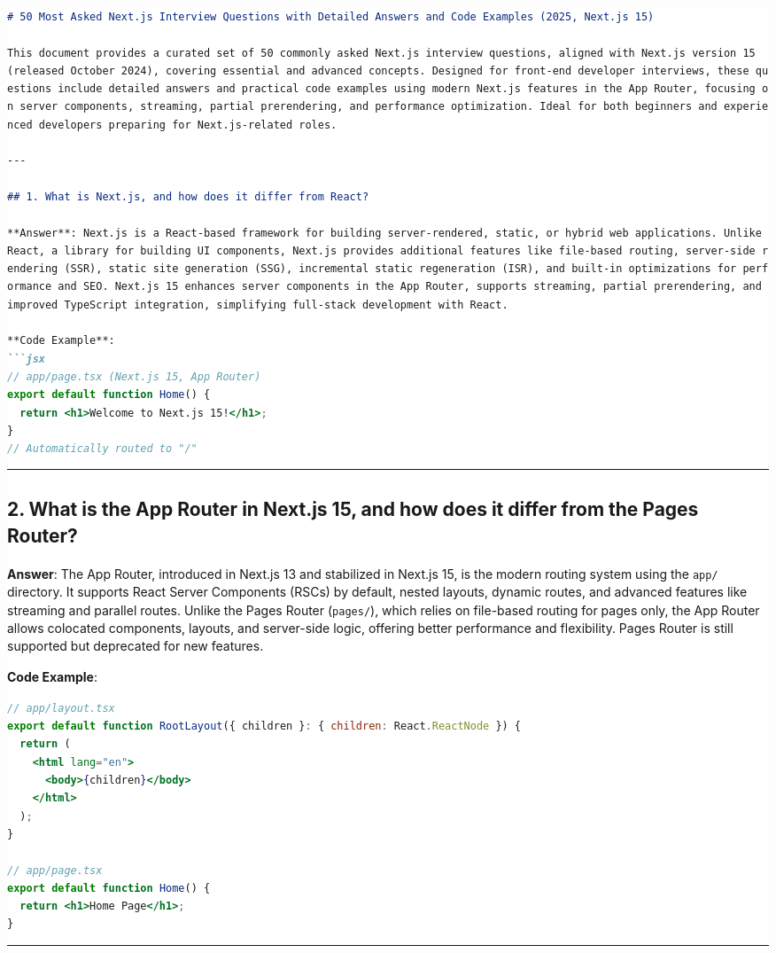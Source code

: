 ```markdown
# 50 Most Asked Next.js Interview Questions with Detailed Answers and Code Examples (2025, Next.js 15)

This document provides a curated set of 50 commonly asked Next.js interview questions, aligned with Next.js version 15 (released October 2024), covering essential and advanced concepts. Designed for front-end developer interviews, these questions include detailed answers and practical code examples using modern Next.js features in the App Router, focusing on server components, streaming, partial prerendering, and performance optimization. Ideal for both beginners and experienced developers preparing for Next.js-related roles.

---

## 1. What is Next.js, and how does it differ from React?

**Answer**: Next.js is a React-based framework for building server-rendered, static, or hybrid web applications. Unlike React, a library for building UI components, Next.js provides additional features like file-based routing, server-side rendering (SSR), static site generation (SSG), incremental static regeneration (ISR), and built-in optimizations for performance and SEO. Next.js 15 enhances server components in the App Router, supports streaming, partial prerendering, and improved TypeScript integration, simplifying full-stack development with React.

**Code Example**:
```jsx
// app/page.tsx (Next.js 15, App Router)
export default function Home() {
  return <h1>Welcome to Next.js 15!</h1>;
}
// Automatically routed to "/"
```

---

## 2. What is the App Router in Next.js 15, and how does it differ from the Pages Router?

**Answer**: The App Router, introduced in Next.js 13 and stabilized in Next.js 15, is the modern routing system using the `app/` directory. It supports React Server Components (RSCs) by default, nested layouts, dynamic routes, and advanced features like streaming and parallel routes. Unlike the Pages Router (`pages/`), which relies on file-based routing for pages only, the App Router allows colocated components, layouts, and server-side logic, offering better performance and flexibility. Pages Router is still supported but deprecated for new features.

**Code Example**:
```jsx
// app/layout.tsx
export default function RootLayout({ children }: { children: React.ReactNode }) {
  return (
    <html lang="en">
      <body>{children}</body>
    </html>
  );
}

// app/page.tsx
export default function Home() {
  return <h1>Home Page</h1>;
}
```

---